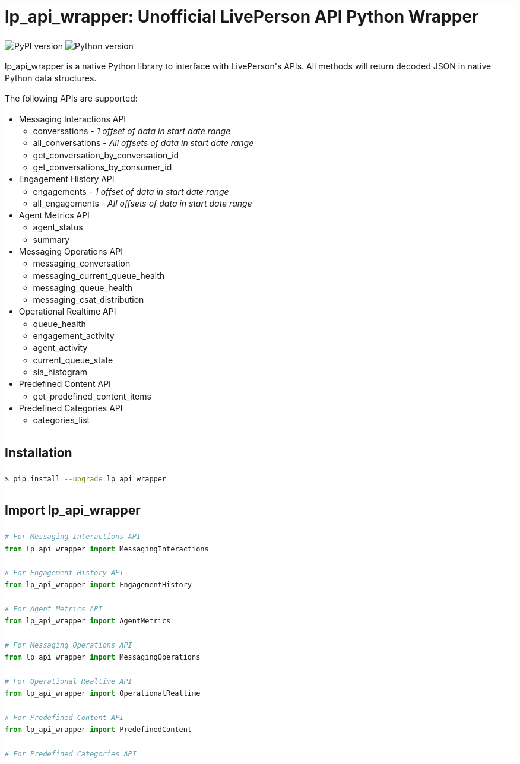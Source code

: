 # lp_api_wrapper: Unofficial LivePerson API Python Wrapper
[![PyPI version](https://badge.fury.io/py/lp_api_wrapper.svg)](https://badge.fury.io/py/lp_api_wrapper)
![Python version](https://img.shields.io/badge/python-3.4%2B-blue.svg)

lp_api_wrapper is a native Python library to interface with LivePerson's APIs.
All methods will return decoded JSON in native Python data structures.

The following APIs are supported:
* Messaging Interactions API
    * conversations - _1 offset of data in start date range_
    * all_conversations - _All offsets of data in start date range_
    * get_conversation_by_conversation_id
    * get_conversations_by_consumer_id
* Engagement History API
    * engagements - _1 offset of data in start date range_
    * all_engagements - _All offsets of data in start date range_
* Agent Metrics API
    * agent_status
    * summary
* Messaging Operations API
    * messaging_conversation
    * messaging_current_queue_health
    * messaging_queue_health
    * messaging_csat_distribution
* Operational Realtime API
    * queue_health
    * engagement_activity
    * agent_activity
    * current_queue_state
    * sla_histogram
* Predefined Content API
    * get_predefined_content_items
* Predefined Categories API
    * categories_list

## Installation
```bash
$ pip install --upgrade lp_api_wrapper
```

## Import lp_api_wrapper
```python
# For Messaging Interactions API
from lp_api_wrapper import MessagingInteractions

# For Engagement History API
from lp_api_wrapper import EngagementHistory

# For Agent Metrics API
from lp_api_wrapper import AgentMetrics

# For Messaging Operations API
from lp_api_wrapper import MessagingOperations

# For Operational Realtime API
from lp_api_wrapper import OperationalRealtime

# For Predefined Content API
from lp_api_wrapper import PredefinedContent

# For Predefined Categories API
```